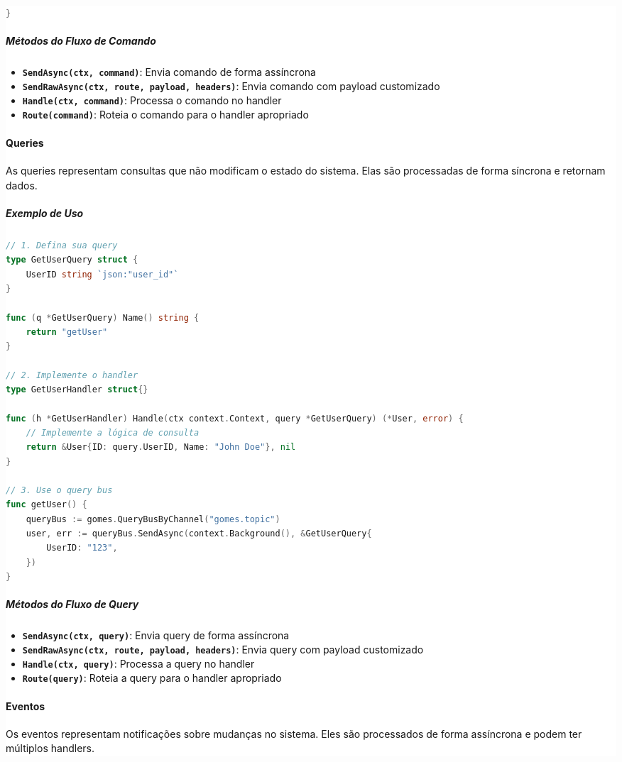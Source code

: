 ```go
}
```

##### Métodos do Fluxo de Comando

- **`SendAsync(ctx, command)`**: Envia comando de forma assíncrona
- **`SendRawAsync(ctx, route, payload, headers)`**: Envia comando com payload customizado
- **`Handle(ctx, command)`**: Processa o comando no handler
- **`Route(command)`**: Roteia o comando para o handler apropriado

#### Queries

As queries representam consultas que não modificam o estado do sistema. Elas são processadas de forma síncrona e retornam dados.

##### Exemplo de Uso

```go
// 1. Defina sua query
type GetUserQuery struct {
    UserID string `json:"user_id"`
}

func (q *GetUserQuery) Name() string {
    return "getUser"
}

// 2. Implemente o handler
type GetUserHandler struct{}

func (h *GetUserHandler) Handle(ctx context.Context, query *GetUserQuery) (*User, error) {
    // Implemente a lógica de consulta
    return &User{ID: query.UserID, Name: "John Doe"}, nil
}

// 3. Use o query bus
func getUser() {
    queryBus := gomes.QueryBusByChannel("gomes.topic")
    user, err := queryBus.SendAsync(context.Background(), &GetUserQuery{
        UserID: "123",
    })
}
```

##### Métodos do Fluxo de Query

- **`SendAsync(ctx, query)`**: Envia query de forma assíncrona
- **`SendRawAsync(ctx, route, payload, headers)`**: Envia query com payload customizado
- **`Handle(ctx, query)`**: Processa a query no handler
- **`Route(query)`**: Roteia a query para o handler apropriado

#### Eventos

Os eventos representam notificações sobre mudanças no sistema. Eles são processados de forma assíncrona e podem ter múltiplos handlers.
